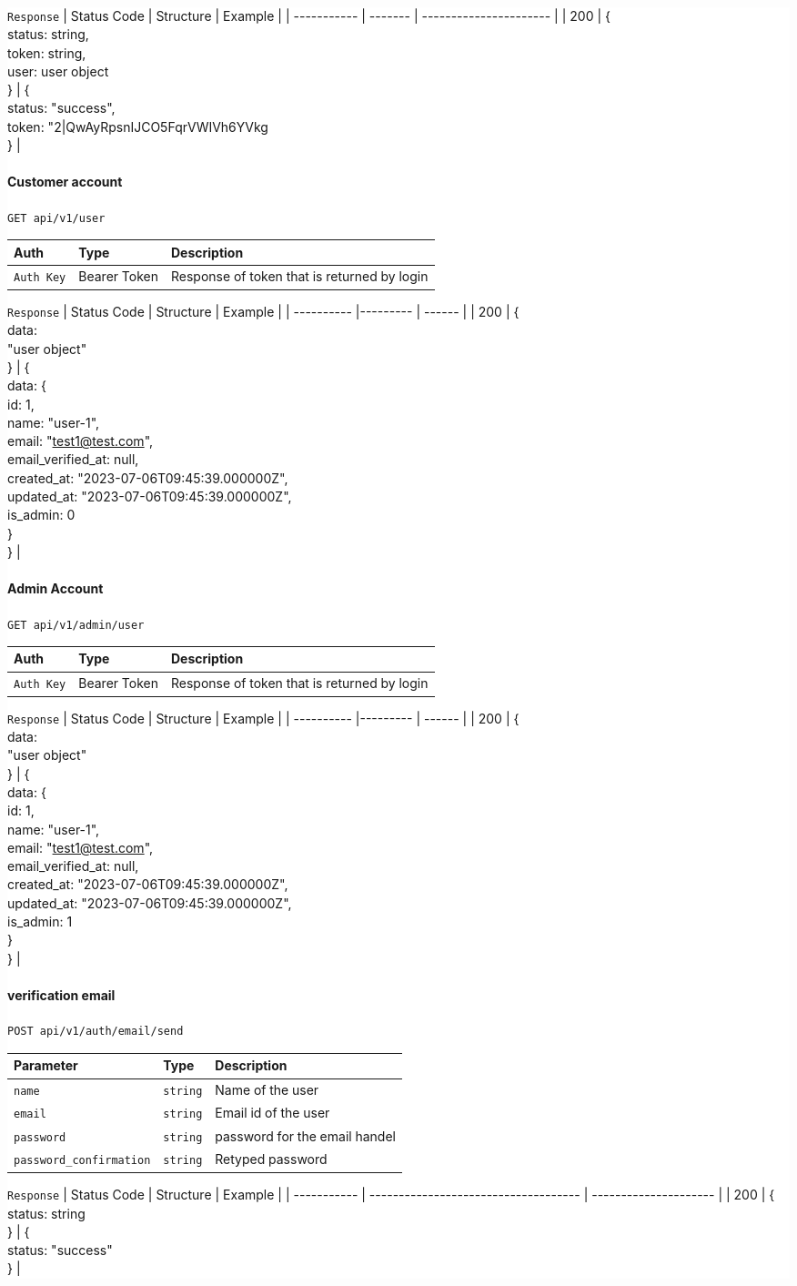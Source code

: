 `Response`
| Status Code | Structure        | Example      |
| ----------- | ------- | ---------------------- |
| 200         | {<br>status: string,<br>token: string,<br>user: user object<br>} | {<br>status: "success",<br>token: "2\|QwAyRpsnIJCO5FqrVWIVh6YVkg <br>} |

#### Customer account

```http
GET api/v1/user
```
| Auth | Type     | Description                |
| :-------- | :------- | :------------------------- |
| `Auth Key` | Bearer Token | Response of token that is returned by login |

`Response`
| Status Code | Structure | Example |
| ---------- |--------- | ------ |
| 200 | { <br> data: <br> "user object" <br>} | { <br>data: { <br>id: 1, <br>name: "user-1",<br>email: "test1@test.com",<br>email_verified_at: null,<br>created_at: "2023-07-06T09:45:39.000000Z",<br>updated_at: "2023-07-06T09:45:39.000000Z",<br>is_admin: 0<br>}<br>} |


#### Admin Account

```http
GET api/v1/admin/user
```


| Auth | Type     | Description                |
| :-------- | :------- | :------------------------- |
| `Auth Key` | Bearer Token | Response of token that is returned by login |

`Response`
| Status Code | Structure | Example |
| ---------- |--------- | ------ |
| 200 | { <br> data: <br> "user object" <br>} | { <br>data: { <br>id: 1, <br>name: "user-1",<br>email: "test1@test.com",<br>email_verified_at: null,<br>created_at: "2023-07-06T09:45:39.000000Z",<br>updated_at: "2023-07-06T09:45:39.000000Z",<br>is_admin: 1<br>}<br>} |



#### verification email

```http
POST api/v1/auth/email/send
```

| Parameter | Type     | Description                |
| :-------- | :------- | :------------------------- |
| `name` | `string` | Name of the user |
| `email` | `string` | Email id of the user  |
| `password` | `string` | password for the email handel  |
| `password_confirmation` | `string` | Retyped password |

`Response`
| Status Code | Structure                            | Example               |
| ----------- | ------------------------------------ | --------------------- |
| 200         | {<br>status: string<br>}             | {<br>status: "success"<br>} |

